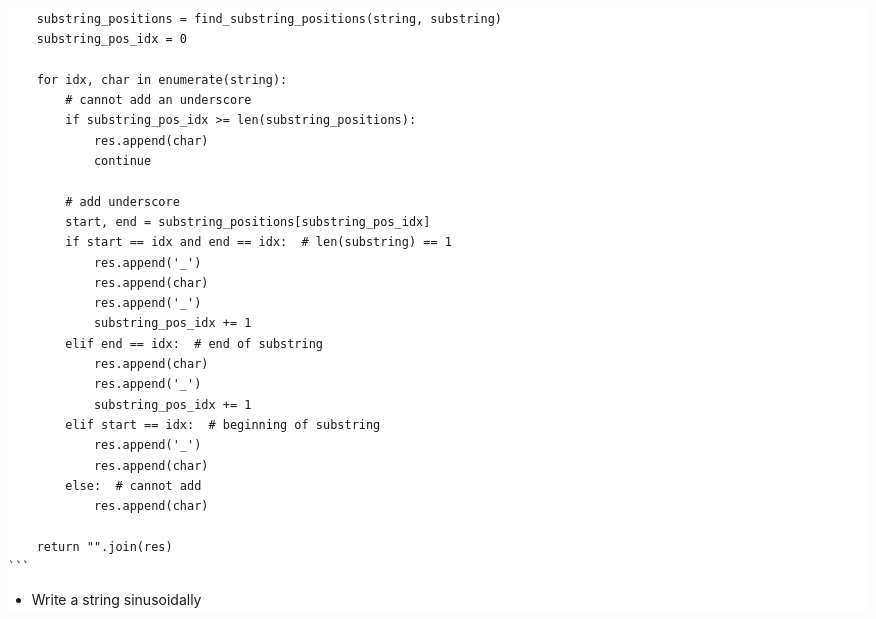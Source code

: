         substring_positions = find_substring_positions(string, substring)
        substring_pos_idx = 0
    
        for idx, char in enumerate(string):
            # cannot add an underscore
            if substring_pos_idx >= len(substring_positions):
                res.append(char)
                continue
    
            # add underscore
            start, end = substring_positions[substring_pos_idx]
            if start == idx and end == idx:  # len(substring) == 1
                res.append('_')
                res.append(char)
                res.append('_')
                substring_pos_idx += 1
            elif end == idx:  # end of substring
                res.append(char)
                res.append('_')
                substring_pos_idx += 1
            elif start == idx:  # beginning of substring
                res.append('_')
                res.append(char)
            else:  # cannot add
                res.append(char)
    
        return "".join(res)
    ```
    
- Write a string sinusoidally
    